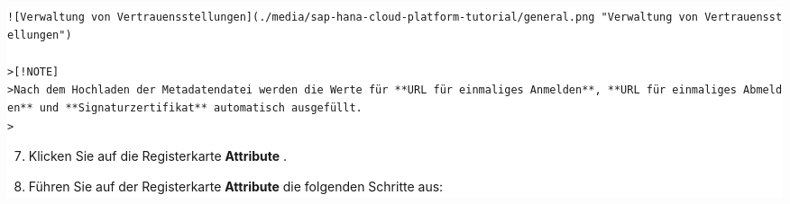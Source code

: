     ![Verwaltung von Vertrauensstellungen](./media/sap-hana-cloud-platform-tutorial/general.png "Verwaltung von Vertrauensstellungen")
    
    >[!NOTE]
    >Nach dem Hochladen der Metadatendatei werden die Werte für **URL für einmaliges Anmelden**, **URL für einmaliges Abmelden** und **Signaturzertifikat** automatisch ausgefüllt.
    > 
     
7. Klicken Sie auf die Registerkarte **Attribute** .

8. Führen Sie auf der Registerkarte **Attribute** die folgenden Schritte aus:
    